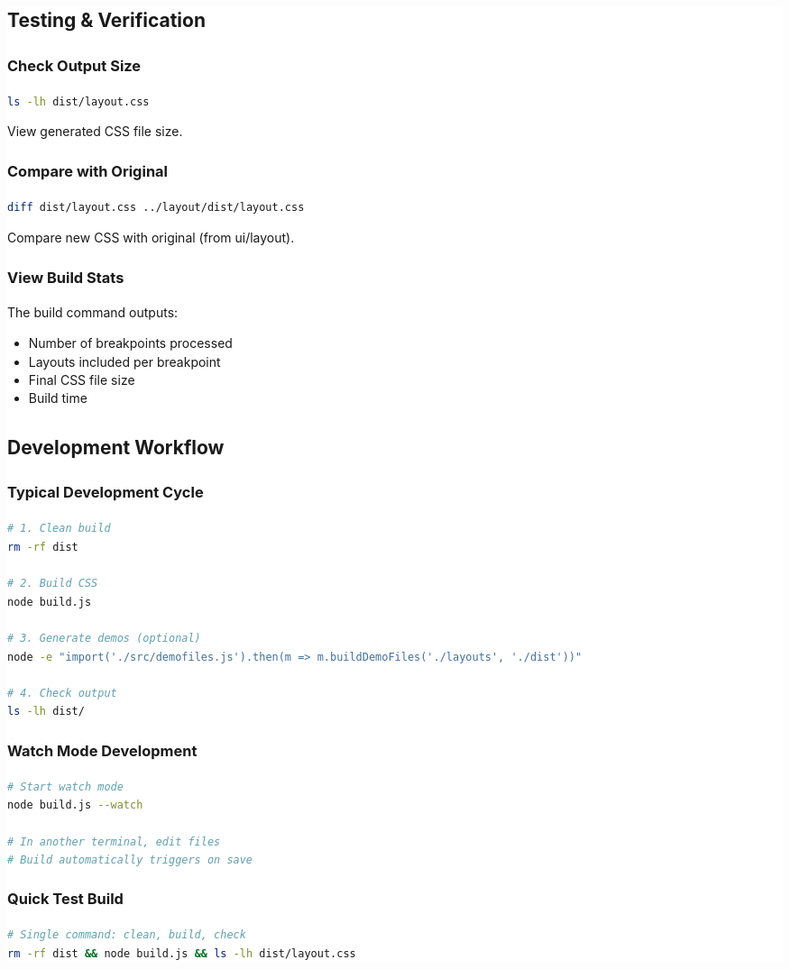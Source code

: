 ## Testing & Verification

### Check Output Size
```bash
ls -lh dist/layout.css
```
View generated CSS file size.

### Compare with Original
```bash
diff dist/layout.css ../layout/dist/layout.css
```
Compare new CSS with original (from ui/layout).

### View Build Stats
The build command outputs:
- Number of breakpoints processed
- Layouts included per breakpoint
- Final CSS file size
- Build time

## Development Workflow

### Typical Development Cycle
```bash
# 1. Clean build
rm -rf dist

# 2. Build CSS
node build.js

# 3. Generate demos (optional)
node -e "import('./src/demofiles.js').then(m => m.buildDemoFiles('./layouts', './dist'))"

# 4. Check output
ls -lh dist/
```

### Watch Mode Development
```bash
# Start watch mode
node build.js --watch

# In another terminal, edit files
# Build automatically triggers on save
```

### Quick Test Build
```bash
# Single command: clean, build, check
rm -rf dist && node build.js && ls -lh dist/layout.css
```
